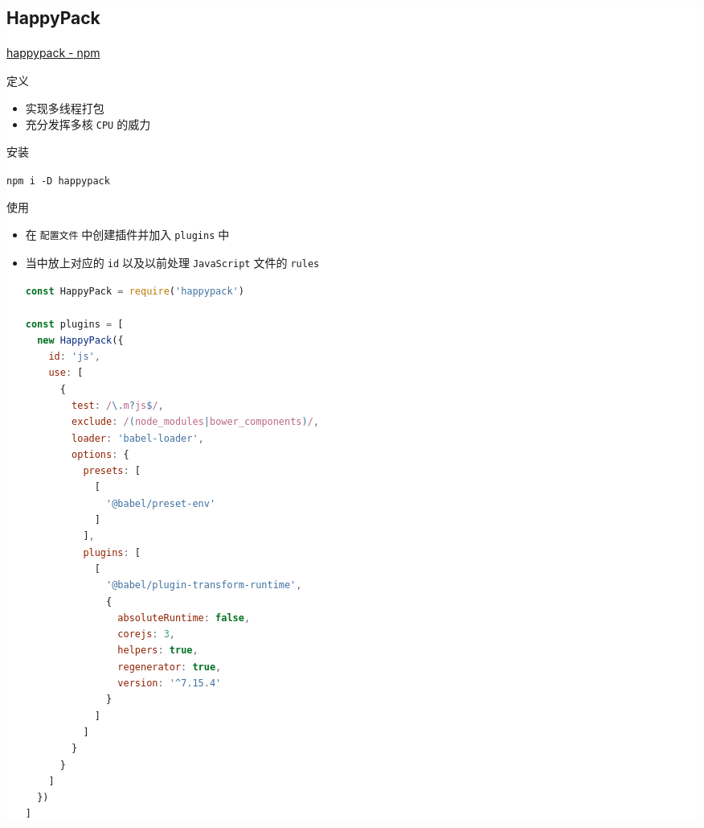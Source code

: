 
## HappyPack

[happypack - npm](https://www.npmjs.com/package/happypack)

定义

- 实现多线程打包
- 充分发挥多核 `CPU` 的威力

安装

```shell
npm i -D happypack
```

使用

- 在 `配置文件` 中创建插件并加入 `plugins` 中

- 当中放上对应的 `id` 以及以前处理 `JavaScript` 文件的 `rules`

    ```js
    const HappyPack = require('happypack')
    
    const plugins = [
      new HappyPack({
        id: 'js',
        use: [
          {
            test: /\.m?js$/,
            exclude: /(node_modules|bower_components)/,
            loader: 'babel-loader',
            options: {
              presets: [
                [
                  '@babel/preset-env'
                ]
              ],
              plugins: [
                [
                  '@babel/plugin-transform-runtime',
                  {
                    absoluteRuntime: false,
                    corejs: 3,
                    helpers: true,
                    regenerator: true,
                    version: '^7.15.4'
                  }
                ]
              ]
            }
          }
        ]
      })
    ]
    